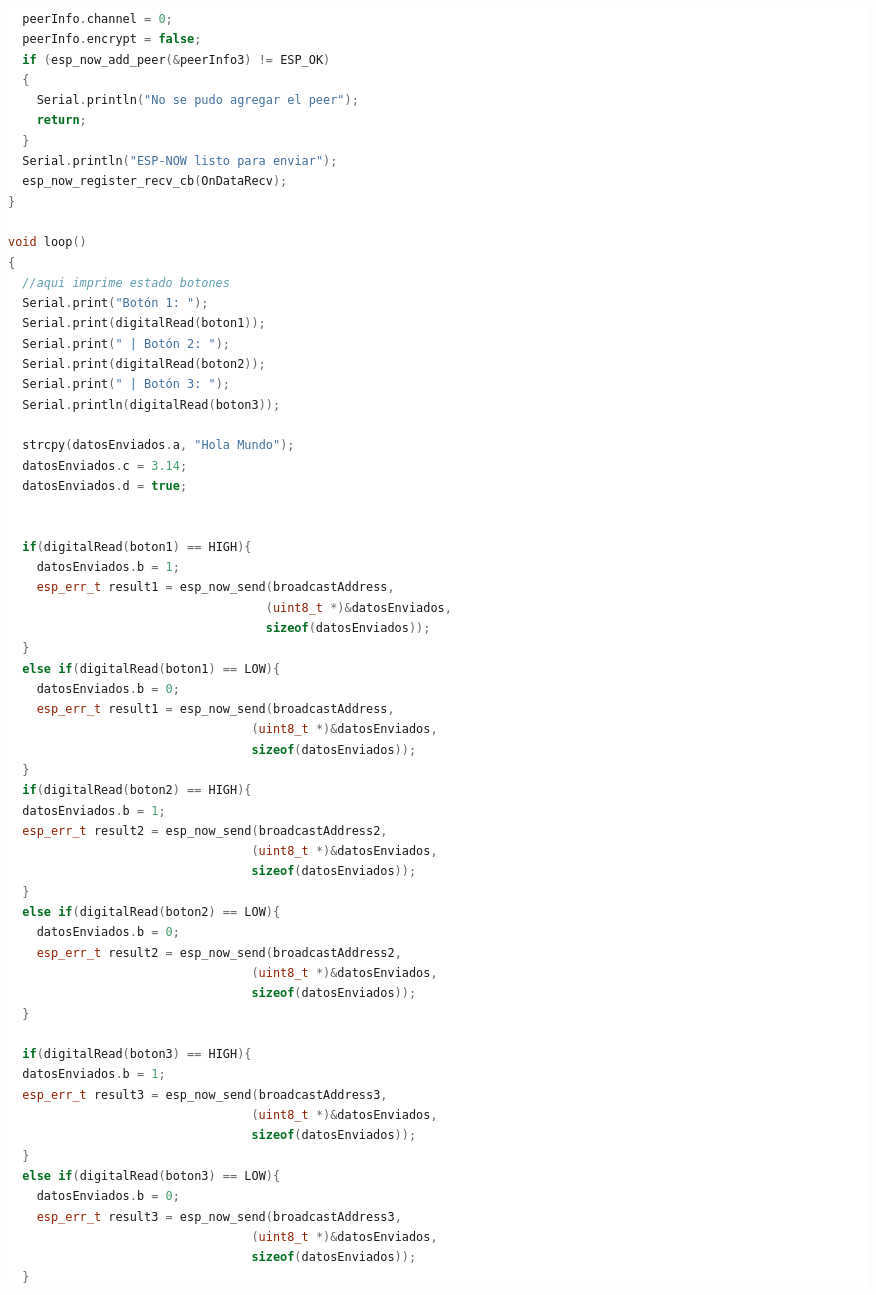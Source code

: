 ```cpp
  peerInfo.channel = 0;
  peerInfo.encrypt = false;
  if (esp_now_add_peer(&peerInfo3) != ESP_OK)
  {
    Serial.println("No se pudo agregar el peer");
    return;
  }
  Serial.println("ESP-NOW listo para enviar");
  esp_now_register_recv_cb(OnDataRecv);
}
 
void loop()
{
  //aqui imprime estado botones
  Serial.print("Botón 1: ");
  Serial.print(digitalRead(boton1));
  Serial.print(" | Botón 2: ");
  Serial.print(digitalRead(boton2));
  Serial.print(" | Botón 3: ");
  Serial.println(digitalRead(boton3));
 
  strcpy(datosEnviados.a, "Hola Mundo");
  datosEnviados.c = 3.14;
  datosEnviados.d = true;
 
 
  if(digitalRead(boton1) == HIGH){
    datosEnviados.b = 1;
    esp_err_t result1 = esp_now_send(broadcastAddress,
                                    (uint8_t *)&datosEnviados,
                                    sizeof(datosEnviados));
  }
  else if(digitalRead(boton1) == LOW){
    datosEnviados.b = 0;
    esp_err_t result1 = esp_now_send(broadcastAddress,
                                  (uint8_t *)&datosEnviados,
                                  sizeof(datosEnviados));
  }
  if(digitalRead(boton2) == HIGH){
  datosEnviados.b = 1;
  esp_err_t result2 = esp_now_send(broadcastAddress2,
                                  (uint8_t *)&datosEnviados,
                                  sizeof(datosEnviados));  
  }
  else if(digitalRead(boton2) == LOW){
    datosEnviados.b = 0;
    esp_err_t result2 = esp_now_send(broadcastAddress2,
                                  (uint8_t *)&datosEnviados,
                                  sizeof(datosEnviados));
  }
 
  if(digitalRead(boton3) == HIGH){
  datosEnviados.b = 1;
  esp_err_t result3 = esp_now_send(broadcastAddress3,
                                  (uint8_t *)&datosEnviados,
                                  sizeof(datosEnviados));
  }
  else if(digitalRead(boton3) == LOW){
    datosEnviados.b = 0;
    esp_err_t result3 = esp_now_send(broadcastAddress3,
                                  (uint8_t *)&datosEnviados,
                                  sizeof(datosEnviados));
  }
```